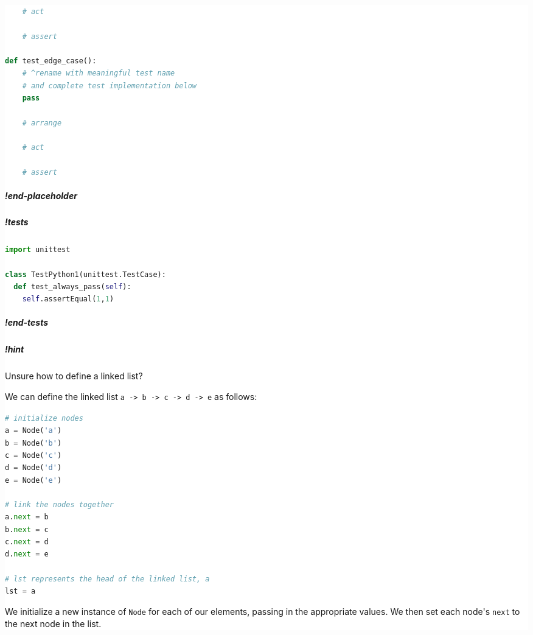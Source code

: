 ```py
    # act

    # assert

def test_edge_case():
    # ^rename with meaningful test name
    # and complete test implementation below
    pass
    
    # arrange
    
    # act
    
    # assert
```
##### !end-placeholder

##### !tests

```py
import unittest

class TestPython1(unittest.TestCase):
  def test_always_pass(self):
    self.assertEqual(1,1)
```

##### !end-tests

##### !hint

Unsure how to define a linked list?

We can define the linked list `a -> b -> c -> d -> e` as follows:

```py
# initialize nodes
a = Node('a')
b = Node('b')
c = Node('c')
d = Node('d')
e = Node('e')

# link the nodes together
a.next = b
b.next = c
c.next = d
d.next = e

# lst represents the head of the linked list, a
lst = a
```
We initialize a new instance of `Node` for each of our elements, passing in the appropriate values. We then set each node's `next` to the next node in the list.
